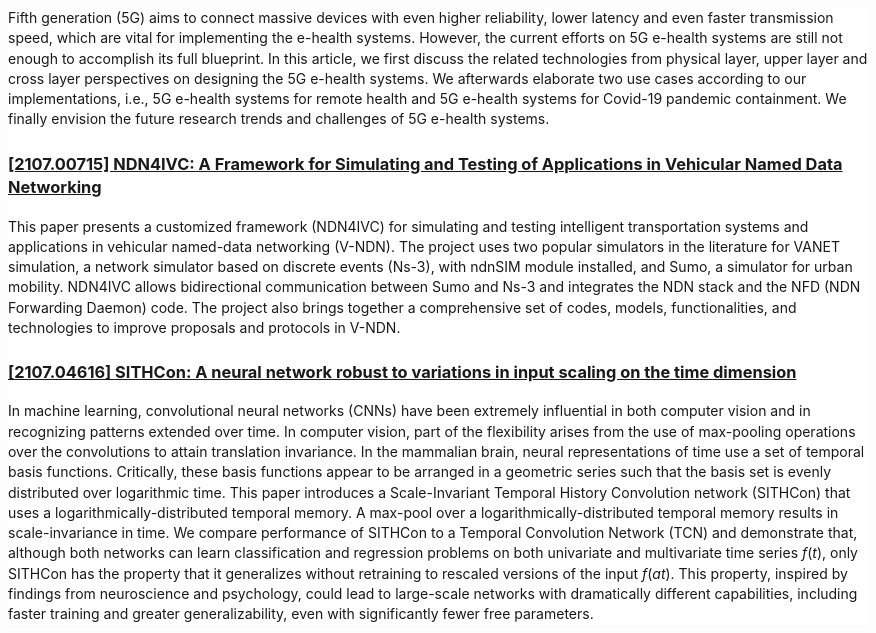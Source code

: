 
  Fifth generation (5G) aims to connect massive devices with even higher
reliability, lower latency and even faster transmission speed, which are vital
for implementing the e-health systems. However, the current efforts on 5G
e-health systems are still not enough to accomplish its full blueprint. In this
article, we first discuss the related technologies from physical layer, upper
layer and cross layer perspectives on designing the 5G e-health systems. We
afterwards elaborate two use cases according to our implementations, i.e., 5G
e-health systems for remote health and 5G e-health systems for Covid-19
pandemic containment. We finally envision the future research trends and
challenges of 5G e-health systems.

    

### [[2107.00715] NDN4IVC: A Framework for Simulating and Testing of Applications in Vehicular Named Data Networking](http://arxiv.org/abs/2107.00715)


  This paper presents a customized framework (NDN4IVC) for simulating and
testing intelligent transportation systems and applications in vehicular
named-data networking (V-NDN). The project uses two popular simulators in the
literature for VANET simulation, a network simulator based on discrete events
(Ns-3), with ndnSIM module installed, and Sumo, a simulator for urban mobility.
NDN4IVC allows bidirectional communication between Sumo and Ns-3 and integrates
the NDN stack and the NFD (NDN Forwarding Daemon) code. The project also brings
together a comprehensive set of codes, models, functionalities, and
technologies to improve proposals and protocols in V-NDN.

    

### [[2107.04616] SITHCon: A neural network robust to variations in input scaling on the time dimension](http://arxiv.org/abs/2107.04616)


  In machine learning, convolutional neural networks (CNNs) have been extremely
influential in both computer vision and in recognizing patterns extended over
time. In computer vision, part of the flexibility arises from the use of
max-pooling operations over the convolutions to attain translation invariance.
In the mammalian brain, neural representations of time use a set of temporal
basis functions. Critically, these basis functions appear to be arranged in a
geometric series such that the basis set is evenly distributed over logarithmic
time. This paper introduces a Scale-Invariant Temporal History Convolution
network (SITHCon) that uses a logarithmically-distributed temporal memory. A
max-pool over a logarithmically-distributed temporal memory results in
scale-invariance in time. We compare performance of SITHCon to a Temporal
Convolution Network (TCN) and demonstrate that, although both networks can
learn classification and regression problems on both univariate and
multivariate time series $f(t)$, only SITHCon has the property that it
generalizes without retraining to rescaled versions of the input $f(at)$. This
property, inspired by findings from neuroscience and psychology, could lead to
large-scale networks with dramatically different capabilities, including faster
training and greater generalizability, even with significantly fewer free
parameters.
